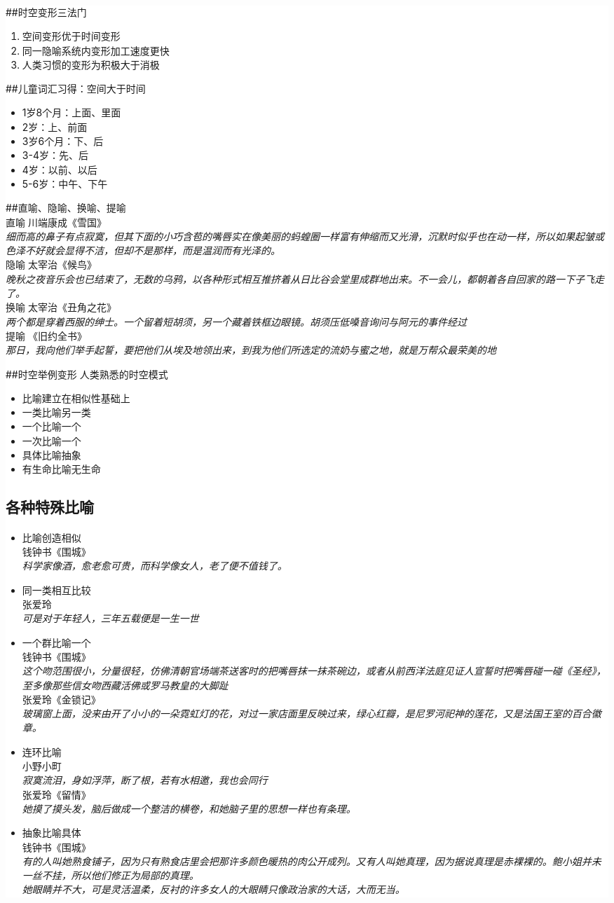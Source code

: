 ##时空变形三法门
 1. 空间变形优于时间变形  
 2. 同一隐喻系统内变形加工速度更快
 3. 人类习惯的变形为积极大于消极

##儿童词汇习得：空间大于时间  
 * 1岁8个月：上面、里面
 * 2岁：上、前面
 * 3岁6个月：下、后
 * 3-4岁：先、后
 * 4岁：以前、以后
 * 5-6岁：中午、下午

##直喻、隐喻、换喻、提喻  
直喻  川端康成《雪国》  
*细而高的鼻子有点寂寞，但其下面的小巧含苞的嘴唇实在像美丽的蚂蝗圈一样富有伸缩而又光滑，沉默时似乎也在动一样，所以如果起皱或色泽不好就会显得不洁，但却不是那样，而是温润而有光泽的。*  
隐喻  太宰治《候鸟》  
*晚秋之夜音乐会也已结束了，无数的乌鸦，以各种形式相互推挤着从日比谷会堂里成群地出来。不一会儿，都朝着各自回家的路一下子飞走了。*  
换喻 太宰治《丑角之花》   
*两个都是穿着西服的绅士。一个留着短胡须，另一个藏着铁框边眼镜。胡须压低嗓音询问与阿元的事件经过*  
提喻  《旧约全书》  
*那日，我向他们举手起誓，要把他们从埃及地领出来，到我为他们所选定的流奶与蜜之地，就是万帮众最荣美的地*  

##时空举例变形
人类熟悉的时空模式
 * 比喻建立在相似性基础上
 * 一类比喻另一类
 * 一个比喻一个
 * 一次比喻一个
 * 具体比喻抽象
 * 有生命比喻无生命

## 各种特殊比喻
 * 比喻创造相似  
钱钟书《围城》  
*科学家像酒，愈老愈可贵，而科学像女人，老了便不值钱了。*  
 
 * 同一类相互比较  
张爱玲   
*可是对于年轻人，三年五载便是一生一世*  
 
 * 一个群比喻一个  
钱钟书《围城》  
*这个吻范围很小，分量很轻，仿佛清朝官场端茶送客时的把嘴唇抹一抹茶碗边，或者从前西洋法庭见证人宣誓时把嘴唇碰一碰《圣经》，至多像那些信女吻西藏活佛或罗马教皇的大脚趾*  
张爱玲《金锁记》  
*玻璃窗上面，没来由开了小小的一朵霓虹灯的花，对过一家店面里反映过来，绿心红瓣，是尼罗河祀神的莲花，又是法国王室的百合徽章。*  
 
 * 连环比喻  
小野小町  
*寂寞流泪，身如浮萍，断了根，若有水相邀，我也会同行*  
张爱玲《留情》  
*她摸了摸头发，脑后做成一个整洁的横卷，和她脑子里的思想一样也有条理。*  

 * 抽象比喻具体  
钱钟书《围城》    
*有的人叫她熟食铺子，因为只有熟食店里会把那许多颜色暖热的肉公开成列。又有人叫她真理，因为据说真理是赤裸裸的。鲍小姐并未一丝不挂，所以他们修正为局部的真理。*  
*她眼睛并不大，可是灵活温柔，反衬的许多女人的大眼睛只像政治家的大话，大而无当。*  
 
